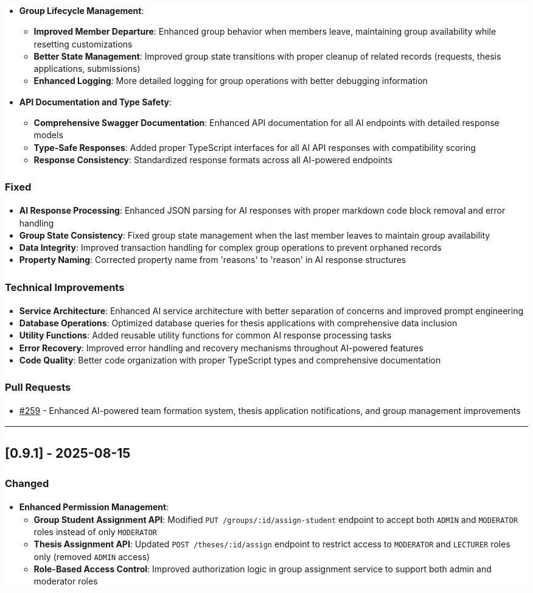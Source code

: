 - **Group Lifecycle Management**:
  - **Improved Member Departure**: Enhanced group behavior when members leave, maintaining group availability while resetting customizations
  - **Better State Management**: Improved group state transitions with proper cleanup of related records (requests, thesis applications, submissions)
  - **Enhanced Logging**: More detailed logging for group operations with better debugging information

- **API Documentation and Type Safety**:
  - **Comprehensive Swagger Documentation**: Enhanced API documentation for all AI endpoints with detailed response models
  - **Type-Safe Responses**: Added proper TypeScript interfaces for all AI API responses with compatibility scoring
  - **Response Consistency**: Standardized response formats across all AI-powered endpoints

### Fixed

- **AI Response Processing**: Enhanced JSON parsing for AI responses with proper markdown code block removal and error handling
- **Group State Consistency**: Fixed group state management when the last member leaves to maintain group availability
- **Data Integrity**: Improved transaction handling for complex group operations to prevent orphaned records
- **Property Naming**: Corrected property name from 'reasons' to 'reason' in AI response structures

### Technical Improvements

- **Service Architecture**: Enhanced AI service architecture with better separation of concerns and improved prompt engineering
- **Database Operations**: Optimized database queries for thesis applications with comprehensive data inclusion
- **Utility Functions**: Added reusable utility functions for common AI response processing tasks
- **Error Recovery**: Improved error handling and recovery mechanisms throughout AI-powered features
- **Code Quality**: Better code organization with proper TypeScript types and comprehensive documentation

### Pull Requests

- [#259](https://github.com/5-logic/the-sync-backend/pull/259) - Enhanced AI-powered team formation system, thesis application notifications, and group management improvements

---

## [0.9.1] - 2025-08-15

### Changed

- **Enhanced Permission Management**:
  - **Group Student Assignment API**: Modified `PUT /groups/:id/assign-student` endpoint to accept both `ADMIN` and `MODERATOR` roles instead of only `MODERATOR`
  - **Thesis Assignment API**: Updated `POST /theses/:id/assign` endpoint to restrict access to `MODERATOR` and `LECTURER` roles only (removed `ADMIN` access)
  - **Role-Based Access Control**: Improved authorization logic in group assignment service to support both admin and moderator roles
